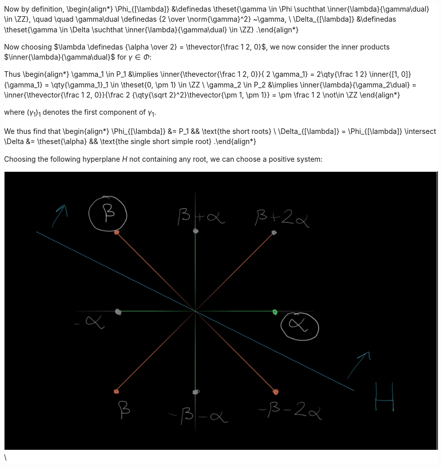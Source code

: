 Now by definition,
\begin{align*}
\Phi_{[\lambda]} &\definedas \theset{\gamma \in \Phi \suchthat \inner{\lambda}{\gamma\dual} \in \ZZ}, \quad \quad \gamma\dual \definedas {2 \over \norm{\gamma}^2} ~\gamma, \\
\Delta_{[\lambda]} &\definedas \theset{\gamma \in \Delta \suchthat \inner{\lambda}{\gamma\dual} \in \ZZ} 
.\end{align*}

Now choosing $\lambda \definedas {\alpha \over 2} = \thevector{\frac 1 2, 0}$, we now consider the inner products $\inner{\lambda}{\gamma\dual}$ for $\gamma \in \Phi$: 

Thus
\begin{align*}
\gamma_1 \in P_1 &\implies  \inner{\thevector{\frac 1 2, 0}}{ 2 \gamma_1} = 2\qty{\frac 1 2} \inner{[1, 0]}{\gamma_1} = \qty{\gamma_1}_1 \in \theset{0, \pm 1} \in \ZZ \\
\gamma_2 \in P_2 &\implies \inner{\lambda}{\gamma_2\dual} = \inner{\thevector{\frac 1 2, 0}}{\frac 2 {\qty{\sqrt 2}^2}\thevector{\pm 1, \pm 1}} = \pm \frac 1 2 \not\in \ZZ 
\end{align*}


where $(\gamma_1)_1$ denotes the first component of $\gamma_1$.

We thus find that 
\begin{align*}
\Phi_{[\lambda]} &= P_1 && \text{the short roots} \\
\Delta_{[\lambda]} = \Phi_{[\lambda]} \intersect \Delta &= \theset{\alpha} && \text{the single short simple root}
.\end{align*}

Choosing the following hyperplane $H$ not containing any root, we can choose a positive system:

![](figures/image_2020-04-26-16-35-07.png)\\
